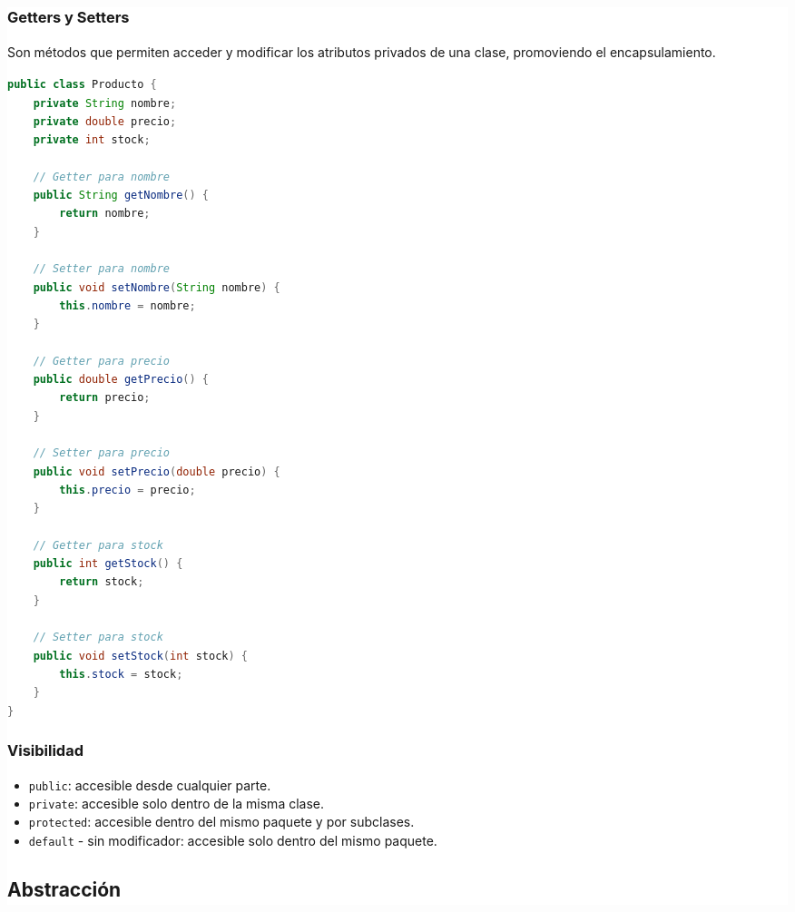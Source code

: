 ### Getters y Setters

Son métodos que permiten acceder y modificar los atributos privados de una clase, promoviendo el encapsulamiento.

```java
public class Producto {
    private String nombre;
    private double precio;
    private int stock;

    // Getter para nombre
    public String getNombre() {
        return nombre;
    }

    // Setter para nombre
    public void setNombre(String nombre) {
        this.nombre = nombre;
    }

    // Getter para precio
    public double getPrecio() {
        return precio;
    }

    // Setter para precio
    public void setPrecio(double precio) {
        this.precio = precio;
    }

    // Getter para stock
    public int getStock() {
        return stock;
    }

    // Setter para stock
    public void setStock(int stock) {
        this.stock = stock;
    }
}
```

### Visibilidad

- `public`: accesible desde cualquier parte.
- `private`: accesible solo dentro de la misma clase.
- `protected`: accesible dentro del mismo paquete y por subclases.
- `default` - sin modificador: accesible solo dentro del mismo paquete.


## Abstracción
